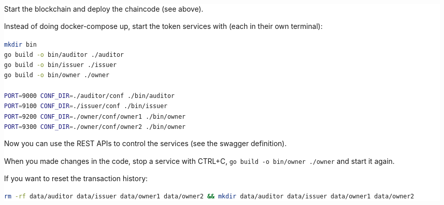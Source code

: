 Start the blockchain and deploy the chaincode (see above).

Instead of doing docker-compose up, start the token services with (each in their own terminal):

```bash
mkdir bin
go build -o bin/auditor ./auditor
go build -o bin/issuer ./issuer
go build -o bin/owner ./owner

PORT=9000 CONF_DIR=./auditor/conf ./bin/auditor
PORT=9100 CONF_DIR=./issuer/conf ./bin/issuer
PORT=9200 CONF_DIR=./owner/conf/owner1 ./bin/owner
PORT=9300 CONF_DIR=./owner/conf/owner2 ./bin/owner
```

Now you can use the REST APIs to control the services (see the swagger definition).

When you made changes in the code, stop a service with CTRL+C, `go build -o bin/owner ./owner` and start it again.

If you want to reset the transaction history:

```bash
rm -rf data/auditor data/issuer data/owner1 data/owner2 && mkdir data/auditor data/issuer data/owner1 data/owner2
```
